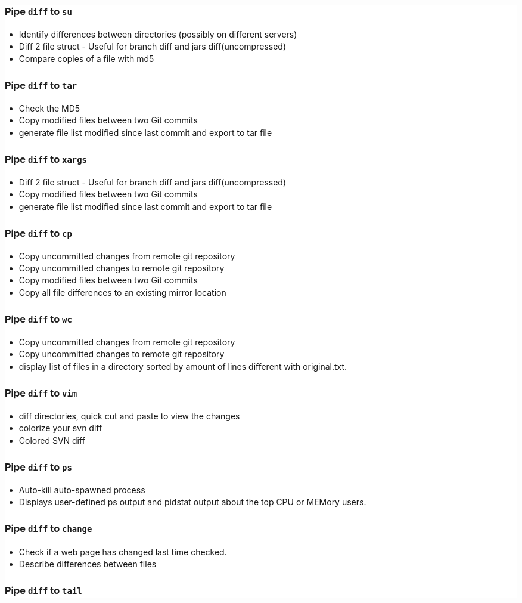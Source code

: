             
### Pipe `diff` to `su`

- Identify differences between directories (possibly on different servers)
- Diff 2 file struct - Useful for branch diff and jars diff(uncompressed)
- Compare copies of a file with md5

            
### Pipe `diff` to `tar`

- Check the MD5
- Copy modified files between two Git commits
- generate file list modified since last commit and export to tar file

            
### Pipe `diff` to `xargs`

- Diff 2 file struct - Useful for branch diff and jars diff(uncompressed)
- Copy modified files between two Git commits
- generate file list modified since last commit and export to tar file

            
### Pipe `diff` to `cp`

- Copy uncommitted changes from remote git repository
- Copy uncommitted changes to remote git repository
- Copy modified files between two Git commits
- Copy all file differences to an existing mirror location

            
### Pipe `diff` to `wc`

- Copy uncommitted changes from remote git repository
- Copy uncommitted changes to remote git repository
- display list of files in a directory sorted by amount of lines different with original.txt.

            
### Pipe `diff` to `vim`

- diff directories, quick cut and paste to view the changes
- colorize your svn diff
- Colored SVN diff

            
### Pipe `diff` to `ps`

- Auto-kill auto-spawned process
- Displays user-defined ps output and pidstat output about the top CPU or MEMory users.

            
### Pipe `diff` to `change`

- Check if a web page has changed last time checked.
- Describe differences between files

            
### Pipe `diff` to `tail`
